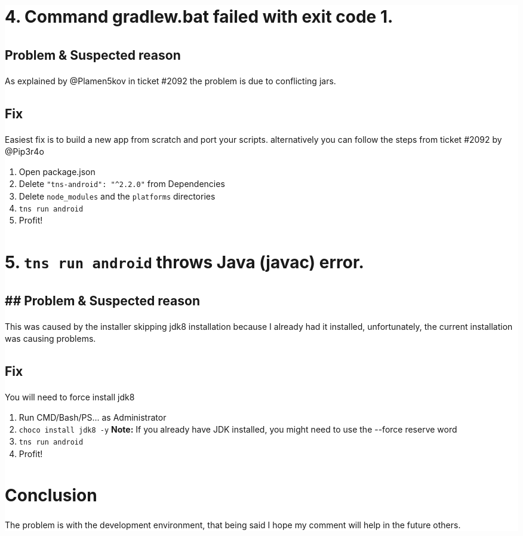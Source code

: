 
# 4. Command gradlew.bat failed with exit code 1.

## Problem & Suspected reason
As explained by @Plamen5kov in ticket #2092 the problem is due to conflicting jars.

## Fix
Easiest fix is to build a new app from scratch and port your scripts. alternatively you can follow the steps from ticket #2092 by @Pip3r4o 

1. Open package.json
2. Delete `"tns-android": "^2.2.0"` from Dependencies
3. Delete `node_modules` and the `platforms` directories
4. `tns run android`
5. Profit!

# 5. **`tns run android` throws Java (javac) error.**

## ## Problem & Suspected reason
This was caused by the installer skipping jdk8 installation because I already had it installed, unfortunately, the current installation was causing problems.

## Fix
You will need to force install jdk8

1. Run CMD/Bash/PS... as Administrator
2. `choco install jdk8 -y`
**Note:** If you already have JDK installed, you might need to use the --force reserve word
3. `tns run android`
4. Profit!

# **Conclusion**
The problem is with the development environment, that being said I hope my comment will help in the future others.
